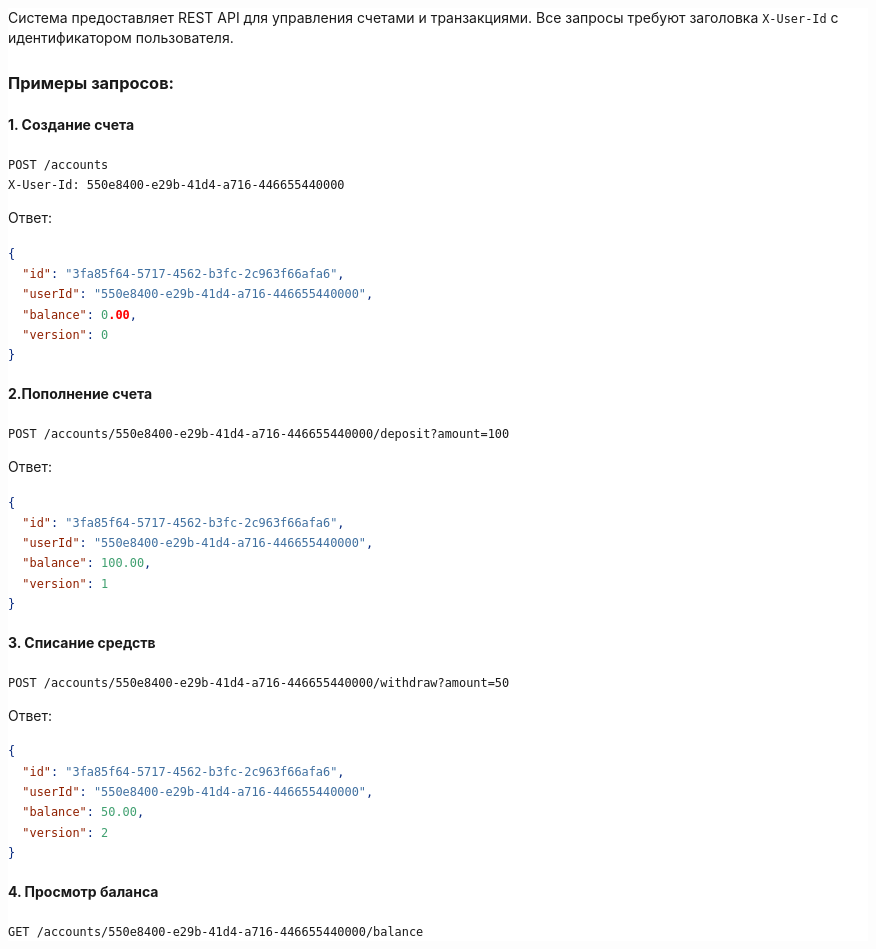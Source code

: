 Система предоставляет REST API для управления счетами и транзакциями. Все запросы требуют заголовка `X-User-Id` с идентификатором пользователя.

### Примеры запросов:

#### 1. Создание счета
```http
POST /accounts
X-User-Id: 550e8400-e29b-41d4-a716-446655440000
```

Ответ:

```json
{
  "id": "3fa85f64-5717-4562-b3fc-2c963f66afa6",
  "userId": "550e8400-e29b-41d4-a716-446655440000",
  "balance": 0.00,
  "version": 0
}
```
#### 2.Пополнение счета
```http
POST /accounts/550e8400-e29b-41d4-a716-446655440000/deposit?amount=100
```

Ответ:

```json
{
  "id": "3fa85f64-5717-4562-b3fc-2c963f66afa6",
  "userId": "550e8400-e29b-41d4-a716-446655440000",
  "balance": 100.00,
  "version": 1
}
```
#### 3. Списание средств
```http
POST /accounts/550e8400-e29b-41d4-a716-446655440000/withdraw?amount=50
```

Ответ:

```json
{
  "id": "3fa85f64-5717-4562-b3fc-2c963f66afa6",
  "userId": "550e8400-e29b-41d4-a716-446655440000",
  "balance": 50.00,
  "version": 2
}
```
#### 4. Просмотр баланса
```http
GET /accounts/550e8400-e29b-41d4-a716-446655440000/balance
```
